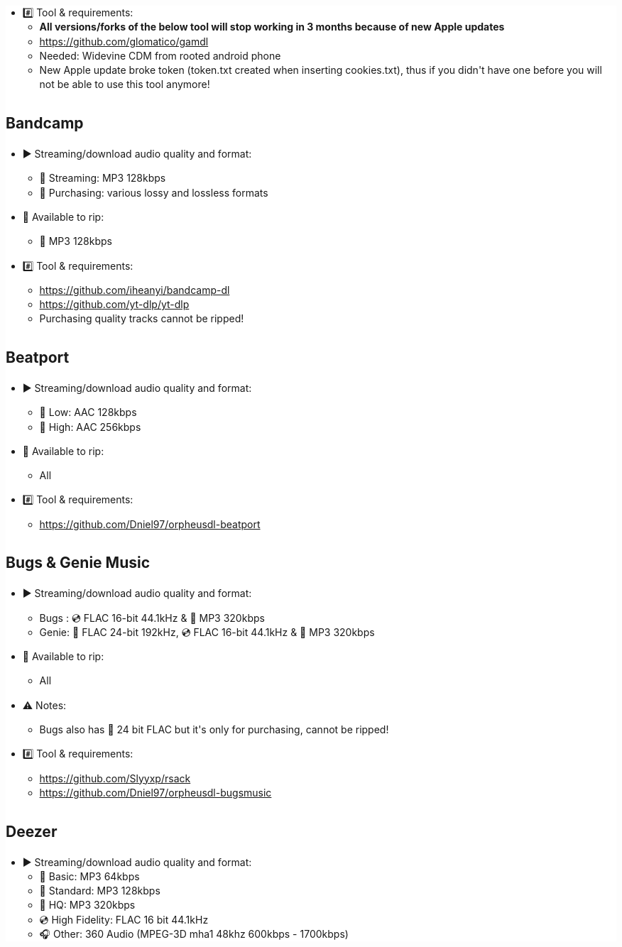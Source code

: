 * :hash: Tool & requirements:
	* **All versions/forks of the below tool will stop working in 3 months because of new Apple updates**
	* https://github.com/glomatico/gamdl
	* Needed: Widevine CDM from rooted android phone
	* New Apple update broke token (token.txt created when inserting cookies.txt), thus if you didn't have one before you will not be able to use this tool anymore!

## Bandcamp

* :arrow_forward: Streaming/download audio quality and format:
	* :floppy_disk: Streaming: MP3 128kbps
	* :dvd: Purchasing: various lossy and lossless formats

* :arrow_down_small: Available to rip:
	* :floppy_disk: MP3 128kbps

* :hash: Tool & requirements:
	* https://github.com/iheanyi/bandcamp-dl
	* https://github.com/yt-dlp/yt-dlp
	* Purchasing quality tracks cannot be ripped!

## Beatport

* :arrow_forward: Streaming/download audio quality and format:
	* :floppy_disk: Low: AAC 128kbps
	* :minidisc: High: AAC 256kbps

* :arrow_down_small: Available to rip:
	* All

* :hash: Tool & requirements:
	* https://github.com/Dniel97/orpheusdl-beatport

## Bugs & Genie Music

* :arrow_forward: Streaming/download audio quality and format:
	* Bugs : :cd: FLAC 16-bit 44.1kHz & :minidisc: MP3 320kbps
	* Genie: :dvd: FLAC 24-bit 192kHz, :cd: FLAC 16-bit 44.1kHz & :minidisc: MP3 320kbps

* :arrow_down_small: Available to rip:
	* All

* :warning: Notes:
	* Bugs also has :dvd: 24 bit FLAC but it's only for purchasing, cannot be ripped!

* :hash: Tool & requirements:
	* https://github.com/Slyyxp/rsack
	* https://github.com/Dniel97/orpheusdl-bugsmusic

## Deezer

* :arrow_forward: Streaming/download audio quality and format:
	* :vhs: Basic: MP3 64kbps
	* :floppy_disk: Standard: MP3 128kbps
	* :minidisc: HQ: MP3 320kbps
	* :cd: High Fidelity: FLAC 16 bit 44.1kHz
	* :headphones: Other: 360 Audio (MPEG-3D mha1 48khz 600kbps - 1700kbps)
